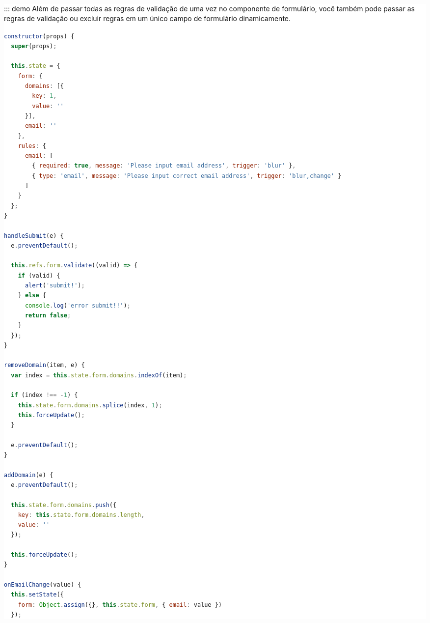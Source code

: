 ::: demo Além de passar todas as regras de validação de uma vez no componente de formulário, você também pode passar as regras de validação ou excluir regras em um único campo de formulário dinamicamente.

```js
constructor(props) {
  super(props);

  this.state = {
    form: {
      domains: [{
        key: 1,
        value: ''
      }],
      email: ''
    },
    rules: {
      email: [
        { required: true, message: 'Please input email address', trigger: 'blur' },
        { type: 'email', message: 'Please input correct email address', trigger: 'blur,change' }
      ]
    }
  };
}

handleSubmit(e) {
  e.preventDefault();

  this.refs.form.validate((valid) => {
    if (valid) {
      alert('submit!');
    } else {
      console.log('error submit!!');
      return false;
    }
  });
}

removeDomain(item, e) {
  var index = this.state.form.domains.indexOf(item);

  if (index !== -1) {
    this.state.form.domains.splice(index, 1);
    this.forceUpdate();
  }

  e.preventDefault();
}

addDomain(e) {
  e.preventDefault();

  this.state.form.domains.push({
    key: this.state.form.domains.length,
    value: ''
  });

  this.forceUpdate();
}

onEmailChange(value) {
  this.setState({
    form: Object.assign({}, this.state.form, { email: value })
  });
```